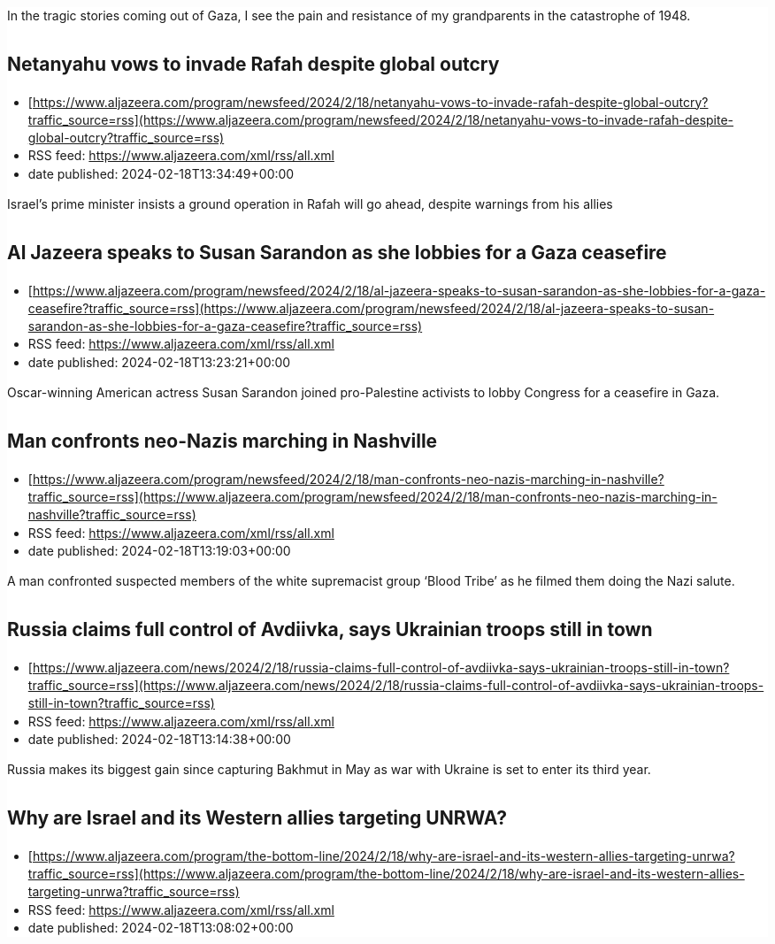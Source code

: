 In the tragic stories coming out of Gaza, I see the pain and resistance of my grandparents in the catastrophe of 1948.

## Netanyahu vows to invade Rafah despite global outcry
 - [https://www.aljazeera.com/program/newsfeed/2024/2/18/netanyahu-vows-to-invade-rafah-despite-global-outcry?traffic_source=rss](https://www.aljazeera.com/program/newsfeed/2024/2/18/netanyahu-vows-to-invade-rafah-despite-global-outcry?traffic_source=rss)
 - RSS feed: https://www.aljazeera.com/xml/rss/all.xml
 - date published: 2024-02-18T13:34:49+00:00

Israel’s prime minister insists a ground operation in Rafah will go ahead, despite warnings from his allies

## Al Jazeera speaks to Susan Sarandon as she lobbies for a Gaza ceasefire
 - [https://www.aljazeera.com/program/newsfeed/2024/2/18/al-jazeera-speaks-to-susan-sarandon-as-she-lobbies-for-a-gaza-ceasefire?traffic_source=rss](https://www.aljazeera.com/program/newsfeed/2024/2/18/al-jazeera-speaks-to-susan-sarandon-as-she-lobbies-for-a-gaza-ceasefire?traffic_source=rss)
 - RSS feed: https://www.aljazeera.com/xml/rss/all.xml
 - date published: 2024-02-18T13:23:21+00:00

Oscar-winning American actress Susan Sarandon joined pro-Palestine activists to lobby Congress for a ceasefire in Gaza.

## Man confronts neo-Nazis marching in Nashville
 - [https://www.aljazeera.com/program/newsfeed/2024/2/18/man-confronts-neo-nazis-marching-in-nashville?traffic_source=rss](https://www.aljazeera.com/program/newsfeed/2024/2/18/man-confronts-neo-nazis-marching-in-nashville?traffic_source=rss)
 - RSS feed: https://www.aljazeera.com/xml/rss/all.xml
 - date published: 2024-02-18T13:19:03+00:00

A man confronted suspected members of the white supremacist group ‘Blood Tribe’ as he filmed them doing the Nazi salute.

## Russia claims full control of Avdiivka, says Ukrainian troops still in town
 - [https://www.aljazeera.com/news/2024/2/18/russia-claims-full-control-of-avdiivka-says-ukrainian-troops-still-in-town?traffic_source=rss](https://www.aljazeera.com/news/2024/2/18/russia-claims-full-control-of-avdiivka-says-ukrainian-troops-still-in-town?traffic_source=rss)
 - RSS feed: https://www.aljazeera.com/xml/rss/all.xml
 - date published: 2024-02-18T13:14:38+00:00

Russia makes its biggest gain since capturing Bakhmut in May as war with Ukraine is set to enter its third year.

## Why are Israel and its Western allies targeting UNRWA?
 - [https://www.aljazeera.com/program/the-bottom-line/2024/2/18/why-are-israel-and-its-western-allies-targeting-unrwa?traffic_source=rss](https://www.aljazeera.com/program/the-bottom-line/2024/2/18/why-are-israel-and-its-western-allies-targeting-unrwa?traffic_source=rss)
 - RSS feed: https://www.aljazeera.com/xml/rss/all.xml
 - date published: 2024-02-18T13:08:02+00:00
